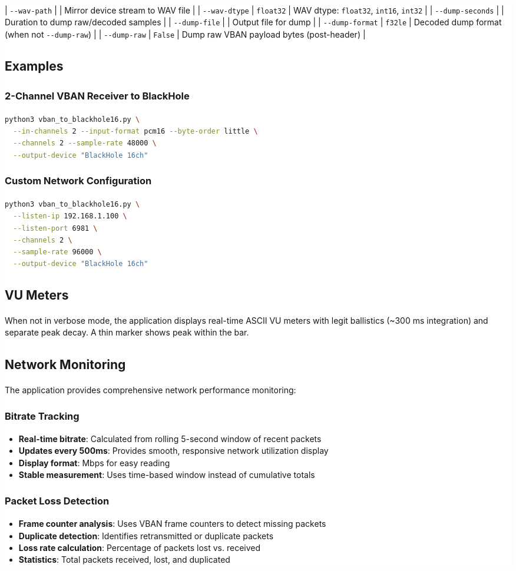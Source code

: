 | `--wav-path` |  | Mirror device stream to WAV file |
| `--wav-dtype` | `float32` | WAV dtype: `float32`, `int16`, `int32` |
| `--dump-seconds` |  | Duration to dump raw/decoded samples |
| `--dump-file` |  | Output file for dump |
| `--dump-format` | `f32le` | Decoded dump format (when not `--dump-raw`) |
| `--dump-raw` | `False` | Dump raw VBAN payload bytes (post-header) |

## Examples

### 2-Channel VBAN Receiver to BlackHole

```bash
python3 vban_to_blackhole16.py \
  --in-channels 2 --input-format pcm16 --byte-order little \
  --channels 2 --sample-rate 48000 \
  --output-device "BlackHole 16ch"
```

### Custom Network Configuration

```bash
python3 vban_to_blackhole16.py \
  --listen-ip 192.168.1.100 \
  --listen-port 6981 \
  --channels 2 \
  --sample-rate 96000 \
  --output-device "BlackHole 16ch"
```

## VU Meters

When not in verbose mode, the application displays real-time ASCII VU meters with legit ballistics (~300 ms integration) and separate peak decay. A thin marker shows peak within the bar.

## Network Monitoring

The application provides comprehensive network performance monitoring:

### Bitrate Tracking
- **Real-time bitrate**: Calculated from rolling 5-second window of recent packets
- **Updates every 500ms**: Provides smooth, responsive network utilization display
- **Display format**: Mbps for easy reading
- **Stable measurement**: Uses time-based window instead of cumulative totals

### Packet Loss Detection
- **Frame counter analysis**: Uses VBAN frame counters to detect missing packets
- **Duplicate detection**: Identifies retransmitted or duplicate packets
- **Loss rate calculation**: Percentage of packets lost vs. received
- **Statistics**: Total packets received, lost, and duplicated
